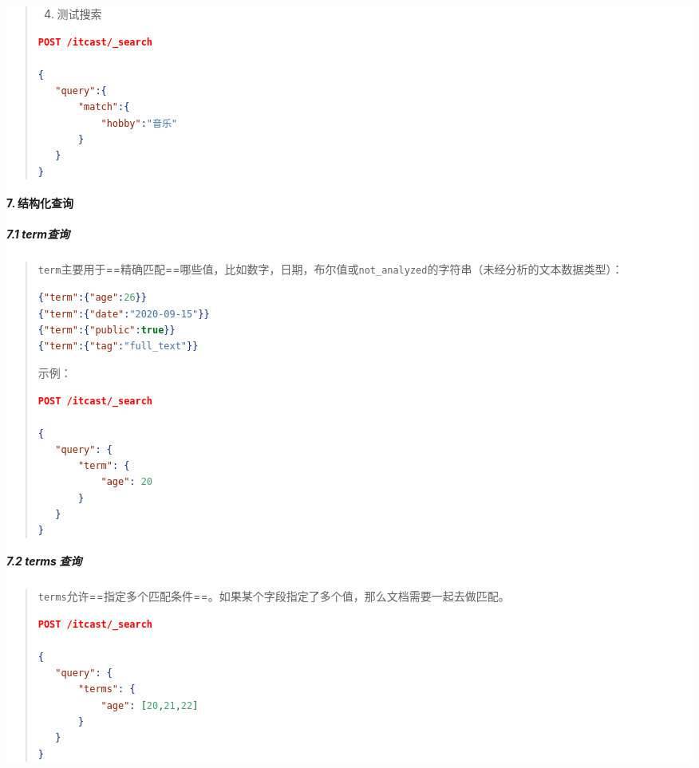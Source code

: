 >4. 测试搜索
>
>```json
>POST /itcast/_search
>
>{
>    "query":{
>        "match":{
>            "hobby":"音乐"
>        }
>    }
>}
>```

#### 7. 结构化查询

##### 7.1 term查询

>`term`主要用于==精确匹配==哪些值，比如数字，日期，布尔值或`not_analyzed`的字符串（未经分析的文本数据类型）：
>
>```json
>{"term":{"age":26}}
>{"term":{"date":"2020-09-15"}}
>{"term":{"public":true}}
>{"term":{"tag":"full_text"}}
>```
>
>示例：
>
>```json
>POST /itcast/_search
>
>{
>    "query": {
>        "term": {
>            "age": 20
>        }
>    }
>}
>```

##### 7.2 terms 查询

>`terms`允许==指定多个匹配条件==。如果某个字段指定了多个值，那么文档需要一起去做匹配。
>
>```json
>POST /itcast/_search
>
>{
>    "query": {
>        "terms": {
>            "age": [20,21,22]
>        }
>    }
>}
>```
